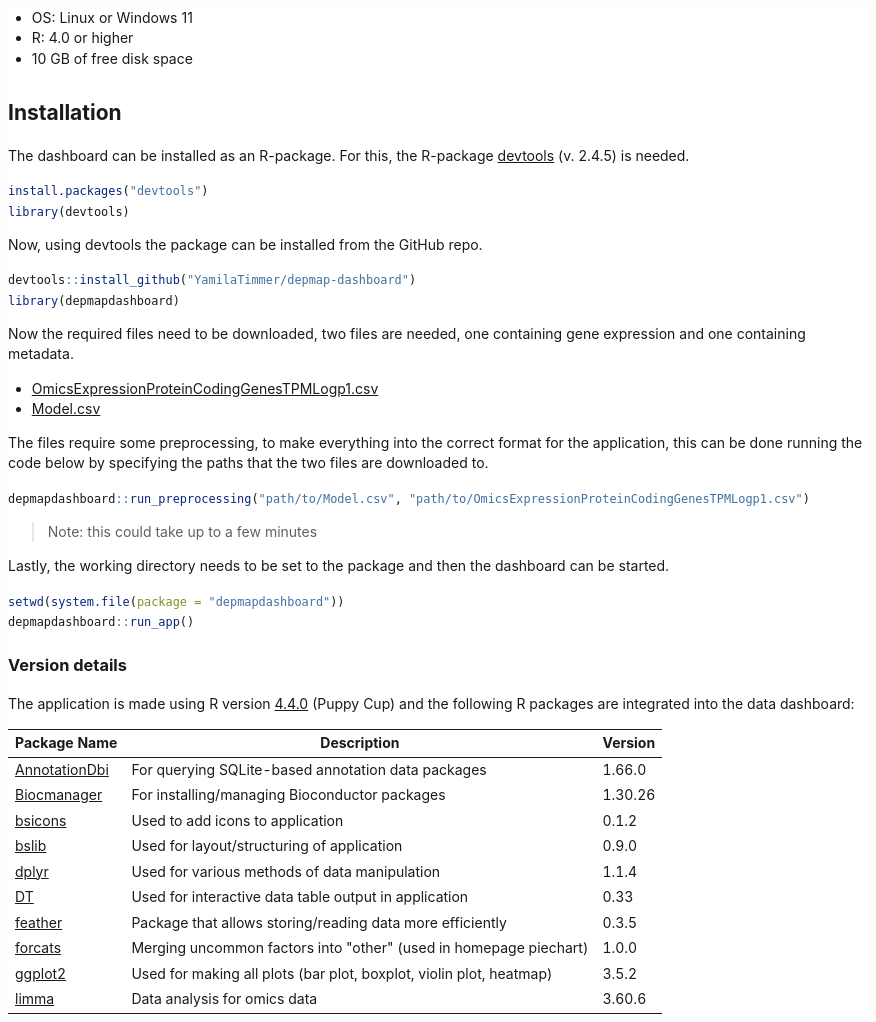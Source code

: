 - OS: Linux or Windows 11
- R: 4.0 or higher
- 10 GB of free disk space 

## Installation

The dashboard can be installed as an R-package. For this, the R-package [devtools](https://github.com/r-lib/devtools) (v. 2.4.5) is needed.

```r
install.packages("devtools")
library(devtools)
```

Now, using devtools the package can be installed from the GitHub repo.

```r
devtools::install_github("YamilaTimmer/depmap-dashboard")
library(depmapdashboard)
```

Now the required files need to be downloaded, two files are needed, one containing gene expression and one containing metadata.

- [OmicsExpressionProteinCodingGenesTPMLogp1.csv](https://depmap.org/portal/data_page/?tab=allData&releasename=DepMap%20Public%2025Q2&filename=OmicsExpressionProteinCodingGenesTPMLogp1.csv)
- [Model.csv](https://depmap.org/portal/data_page/?tab=allData&releasename=DepMap%20Public%2025Q2&filename=Model.csv)

The files require some preprocessing, to make everything into the correct format for the application, this can be done running the code below by specifying the paths that the two files are downloaded to.

```r
depmapdashboard::run_preprocessing("path/to/Model.csv", "path/to/OmicsExpressionProteinCodingGenesTPMLogp1.csv")
```

> Note: this could take up to a few minutes


Lastly, the working directory needs to be set to the package and then the dashboard can be started.
```r
setwd(system.file(package = "depmapdashboard"))
depmapdashboard::run_app()
```

### Version details
The application is made using R version [4.4.0](https://cran.r-project.org/bin/windows/base/) (Puppy Cup) and the following R packages are integrated into the data dashboard:

| Package Name        | Description                                                 | Version   |
|---------------------|-------------------------------------------------------------|-----------|
| [AnnotationDbi](https://github.com/Bioconductor/AnnotationDbi) | For querying SQLite-based annotation data packages | 1.66.0|
| [Biocmanager](https://github.com/Bioconductor/BiocManager) | For installing/managing Bioconductor packages | 1.30.26 |
| [bsicons](https://github.com/rstudio/bsicons)| Used to add icons to application |0.1.2|
| [bslib](https://github.com/rstudio/bslib/) | Used for layout/structuring of application  |0.9.0|
| [dplyr](https://github.com/tidyverse/dplyr) | Used for various methods of data manipulation |1.1.4|
| [DT](https://github.com/rstudio/DT)| Used for interactive data table output in application |0.33|
| [feather](https://github.com/wesm/feather)| Package that allows storing/reading data more efficiently|0.3.5|
| [forcats](https://github.com/tidyverse/forcats) | Merging uncommon factors into "other" (used in homepage piechart)|1.0.0|
| [ggplot2](https://github.com/tidyverse/ggplot2)| Used for making all plots (bar plot, boxplot, violin plot, heatmap)|3.5.2|
| [limma](https://bioconductor.org/packages/release/bioc/html/limma.html) |Data analysis for omics data|3.60.6| 